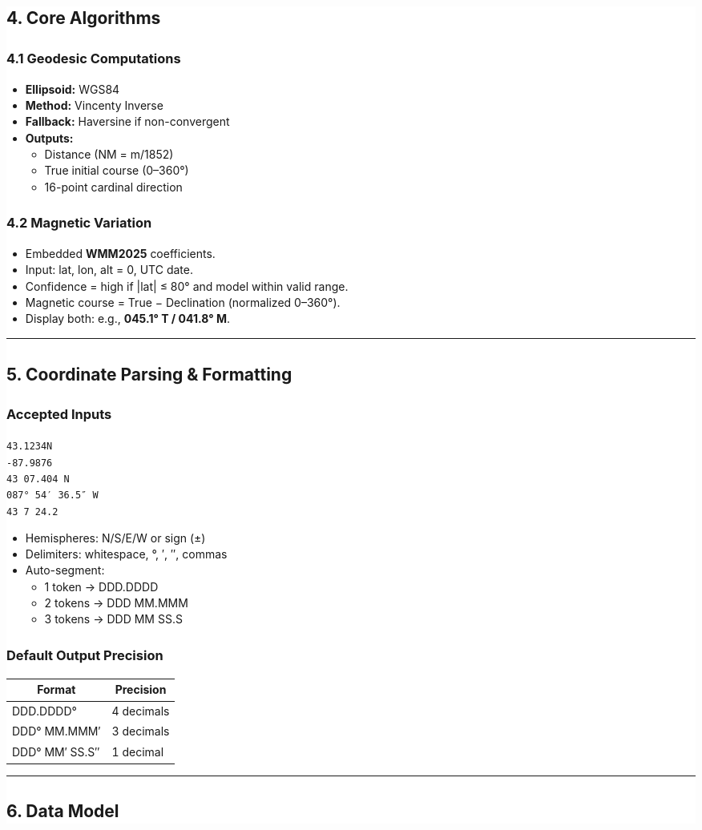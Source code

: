 
## 4. Core Algorithms

### 4.1 Geodesic Computations
- **Ellipsoid:** WGS84  
- **Method:** Vincenty Inverse  
- **Fallback:** Haversine if non-convergent  
- **Outputs:**  
  - Distance (NM = m/1852)  
  - True initial course (0–360°)  
  - 16-point cardinal direction  

### 4.2 Magnetic Variation
- Embedded **WMM2025** coefficients.  
- Input: lat, lon, alt = 0, UTC date.  
- Confidence = high if |lat| ≤ 80° and model within valid range.  
- Magnetic course = True − Declination (normalized 0–360°).  
- Display both: e.g., **045.1° T / 041.8° M**.

---

## 5. Coordinate Parsing & Formatting

### Accepted Inputs
```
43.1234N
-87.9876
43 07.404 N
087° 54′ 36.5″ W
43 7 24.2
```
- Hemispheres: N/S/E/W or sign (±)  
- Delimiters: whitespace, °, ′, ″, commas  
- Auto-segment:  
  - 1 token → DDD.DDDD  
  - 2 tokens → DDD MM.MMM  
  - 3 tokens → DDD MM SS.S  

### Default Output Precision
| Format | Precision |
|---------|------------|
| DDD.DDDD° | 4 decimals |
| DDD° MM.MMM′ | 3 decimals |
| DDD° MM′ SS.S″ | 1 decimal |

---

## 6. Data Model
